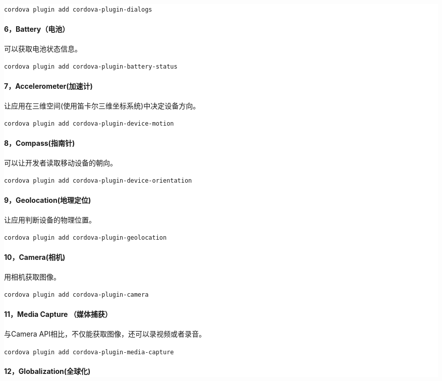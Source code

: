 
```
cordova plugin add cordova-plugin-dialogs
```


#### 6，Battery（电池）

可以获取电池状态信息。


```
cordova plugin add cordova-plugin-battery-status
```


#### 7，Accelerometer(加速计)

让应用在三维空间(使用笛卡尔三维坐标系统)中决定设备方向。

```
cordova plugin add cordova-plugin-device-motion
```


#### 8，Compass(指南针)

可以让开发者读取移动设备的朝向。


```
cordova plugin add cordova-plugin-device-orientation
```


#### 9，Geolocation(地理定位)

让应用判断设备的物理位置。


```
cordova plugin add cordova-plugin-geolocation
```


#### 10，Camera(相机)

用相机获取图像。


```
cordova plugin add cordova-plugin-camera
```


#### 11，Media Capture （媒体捕获）

与Camera API相比，不仅能获取图像，还可以录视频或者录音。


```
cordova plugin add cordova-plugin-media-capture
```


#### 12，Globalization(全球化)
